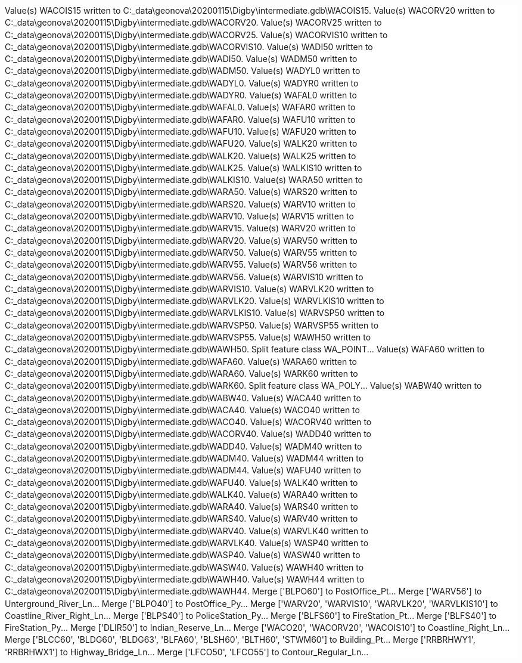 Value(s) WACOIS15 written to C:\_data\geonova\20200115\Digby\intermediate.gdb\WACOIS15.
Value(s) WACORV20 written to C:\_data\geonova\20200115\Digby\intermediate.gdb\WACORV20.
Value(s) WACORV25 written to C:\_data\geonova\20200115\Digby\intermediate.gdb\WACORV25.
Value(s) WACORVIS10 written to C:\_data\geonova\20200115\Digby\intermediate.gdb\WACORVIS10.
Value(s) WADI50 written to C:\_data\geonova\20200115\Digby\intermediate.gdb\WADI50.
Value(s) WADM50 written to C:\_data\geonova\20200115\Digby\intermediate.gdb\WADM50.
Value(s) WADYL0 written to C:\_data\geonova\20200115\Digby\intermediate.gdb\WADYL0.
Value(s) WADYR0 written to C:\_data\geonova\20200115\Digby\intermediate.gdb\WADYR0.
Value(s) WAFAL0 written to C:\_data\geonova\20200115\Digby\intermediate.gdb\WAFAL0.
Value(s) WAFAR0 written to C:\_data\geonova\20200115\Digby\intermediate.gdb\WAFAR0.
Value(s) WAFU10 written to C:\_data\geonova\20200115\Digby\intermediate.gdb\WAFU10.
Value(s) WAFU20 written to C:\_data\geonova\20200115\Digby\intermediate.gdb\WAFU20.
Value(s) WALK20 written to C:\_data\geonova\20200115\Digby\intermediate.gdb\WALK20.
Value(s) WALK25 written to C:\_data\geonova\20200115\Digby\intermediate.gdb\WALK25.
Value(s) WALKIS10 written to C:\_data\geonova\20200115\Digby\intermediate.gdb\WALKIS10.
Value(s) WARA50 written to C:\_data\geonova\20200115\Digby\intermediate.gdb\WARA50.
Value(s) WARS20 written to C:\_data\geonova\20200115\Digby\intermediate.gdb\WARS20.
Value(s) WARV10 written to C:\_data\geonova\20200115\Digby\intermediate.gdb\WARV10.
Value(s) WARV15 written to C:\_data\geonova\20200115\Digby\intermediate.gdb\WARV15.
Value(s) WARV20 written to C:\_data\geonova\20200115\Digby\intermediate.gdb\WARV20.
Value(s) WARV50 written to C:\_data\geonova\20200115\Digby\intermediate.gdb\WARV50.
Value(s) WARV55 written to C:\_data\geonova\20200115\Digby\intermediate.gdb\WARV55.
Value(s) WARV56 written to C:\_data\geonova\20200115\Digby\intermediate.gdb\WARV56.
Value(s) WARVIS10 written to C:\_data\geonova\20200115\Digby\intermediate.gdb\WARVIS10.
Value(s) WARVLK20 written to C:\_data\geonova\20200115\Digby\intermediate.gdb\WARVLK20.
Value(s) WARVLKIS10 written to C:\_data\geonova\20200115\Digby\intermediate.gdb\WARVLKIS10.
Value(s) WARVSP50 written to C:\_data\geonova\20200115\Digby\intermediate.gdb\WARVSP50.
Value(s) WARVSP55 written to C:\_data\geonova\20200115\Digby\intermediate.gdb\WARVSP55.
Value(s) WAWH50 written to C:\_data\geonova\20200115\Digby\intermediate.gdb\WAWH50.
Split feature class WA_POINT...
Value(s) WAFA60 written to C:\_data\geonova\20200115\Digby\intermediate.gdb\WAFA60.
Value(s) WARA60 written to C:\_data\geonova\20200115\Digby\intermediate.gdb\WARA60.
Value(s) WARK60 written to C:\_data\geonova\20200115\Digby\intermediate.gdb\WARK60.
Split feature class WA_POLY...
Value(s) WABW40 written to C:\_data\geonova\20200115\Digby\intermediate.gdb\WABW40.
Value(s) WACA40 written to C:\_data\geonova\20200115\Digby\intermediate.gdb\WACA40.
Value(s) WACO40 written to C:\_data\geonova\20200115\Digby\intermediate.gdb\WACO40.
Value(s) WACORV40 written to C:\_data\geonova\20200115\Digby\intermediate.gdb\WACORV40.
Value(s) WADD40 written to C:\_data\geonova\20200115\Digby\intermediate.gdb\WADD40.
Value(s) WADM40 written to C:\_data\geonova\20200115\Digby\intermediate.gdb\WADM40.
Value(s) WADM44 written to C:\_data\geonova\20200115\Digby\intermediate.gdb\WADM44.
Value(s) WAFU40 written to C:\_data\geonova\20200115\Digby\intermediate.gdb\WAFU40.
Value(s) WALK40 written to C:\_data\geonova\20200115\Digby\intermediate.gdb\WALK40.
Value(s) WARA40 written to C:\_data\geonova\20200115\Digby\intermediate.gdb\WARA40.
Value(s) WARS40 written to C:\_data\geonova\20200115\Digby\intermediate.gdb\WARS40.
Value(s) WARV40 written to C:\_data\geonova\20200115\Digby\intermediate.gdb\WARV40.
Value(s) WARVLK40 written to C:\_data\geonova\20200115\Digby\intermediate.gdb\WARVLK40.
Value(s) WASP40 written to C:\_data\geonova\20200115\Digby\intermediate.gdb\WASP40.
Value(s) WASW40 written to C:\_data\geonova\20200115\Digby\intermediate.gdb\WASW40.
Value(s) WAWH40 written to C:\_data\geonova\20200115\Digby\intermediate.gdb\WAWH40.
Value(s) WAWH44 written to C:\_data\geonova\20200115\Digby\intermediate.gdb\WAWH44.
Merge ['BLPO60'] to PostOffice_Pt...
Merge ['WARV56'] to Unterground_River_Ln...
Merge ['BLPO40'] to PostOffice_Py...
Merge ['WARV20', 'WARVIS10', 'WARVLK20', 'WARVLKIS10'] to Coastline_River_Right_Ln...
Merge ['BLPS40'] to PoliceStation_Py...
Merge ['BLFS60'] to FireStation_Pt...
Merge ['BLFS40'] to FireStation_Py...
Merge ['DLIR50'] to Indian_Reserve_Ln...
Merge ['WACO20', 'WACORV20', 'WACOIS10'] to Coastline_Right_Ln...
Merge ['BLCC60', 'BLDG60', 'BLDG63', 'BLFA60', 'BLSH60', 'BLTH60', 'STWM60'] to Building_Pt...
Merge ['RRBRHWY1', 'RRBRHWX1'] to Highway_Bridge_Ln...
Merge ['LFCO50', 'LFCO55'] to Contour_Regular_Ln...